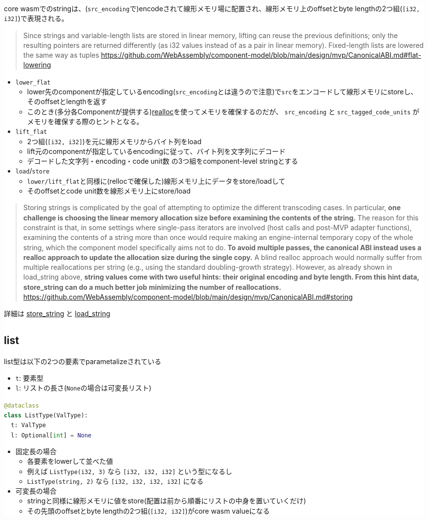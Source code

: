 core wasmでのstringは、(`src_encoding`で)encodeされて線形メモリ場に配置され、線形メモリ上のoffsetとbyte lengthの2つ組(`[i32, i32]`)で表現される。

> Since strings and variable-length lists are stored in linear memory, lifting can reuse the previous definitions; only the resulting pointers are returned differently (as i32 values instead of as a pair in linear memory). Fixed-length lists are lowered the same way as tuples
> https://github.com/WebAssembly/component-model/blob/main/design/mvp/CanonicalABI.md#flat-lowering

- `lower_flat`
  - lower先のcomponentが指定しているencoding(`src_encoding`とは違うので注意)で`src`をエンコードして線形メモリにstoreし、そのoffsetとlengthを返す
  - このとき(多分各Componentが提供する)[realloc](https://github.com/WebAssembly/component-model/blob/main/design/mvp/Explainer.md#canonical-abi)を使ってメモリを確保するのだが、 `src_encoding` と `src_tagged_code_units` がメモリを確保する際のヒントとなる。
- `lift_flat`
  - 2つ組(`[i32, i32]`)を元に線形メモリからバイト列をload
  - lift元のcomponentが指定しているencodingに従って、バイト列を文字列にデコード
  - デコードした文字列・encoding・code unit数 の3つ組をcomponent-level stringとする
- `load`/`store`
  - `lower/lift_flat`と同様に(rellocで確保した)線形メモリ上にデータをstore/loadして
  - そのoffsetとcode unit数を線形メモリ上にstore/load

> Storing strings is complicated by the goal of attempting to optimize the different transcoding cases. In particular, **one challenge is choosing the linear memory allocation size before examining the contents of the string.** The reason for this constraint is that, in some settings where single-pass iterators are involved (host calls and post-MVP adapter functions), examining the contents of a string more than once would require making an engine-internal temporary copy of the whole string, which the component model specifically aims not to do. **To avoid multiple passes, the canonical ABI instead uses a realloc approach to update the allocation size during the single copy.** A blind realloc approach would normally suffer from multiple reallocations per string (e.g., using the standard doubling-growth strategy). However, as already shown in load_string above, **string values come with two useful hints: their original encoding and byte length. From this hint data, store_string can do a much better job minimizing the number of reallocations.**
> https://github.com/WebAssembly/component-model/blob/main/design/mvp/CanonicalABI.md#storing

詳細は [store_string](https://github.com/WebAssembly/component-model/blob/ee4822aacbce083599f692fc8c8efb08db8d3f3a/design/mvp/CanonicalABI.md#storing) と [load_string](https://github.com/WebAssembly/component-model/blob/ee4822aacbce083599f692fc8c8efb08db8d3f3a/design/mvp/CanonicalABI.md#loading)

## list

list型は以下の2つの要素でparametalizeされている

- `t`: 要素型
- `l`: リストの長さ(`None`の場合は可変長リスト)

```python
@dataclass
class ListType(ValType):
  t: ValType
  l: Optional[int] = None
```


- 固定長の場合
  - 各要素をlowerして並べた値
  - 例えば `ListType(i32, 3)` なら `[i32, i32, i32]` という型になるし
  - `ListType(string, 2)` なら `[i32, i32, i32, i32]` になる
- 可変長の場合
  - stringと同様に線形メモリに値をstore(配置は前から順番にリストの中身を置いていくだけ)
  - その先頭のoffsetとbyte lengthの2つ組(`[i32, i32]`)がcore wasm valueになる

